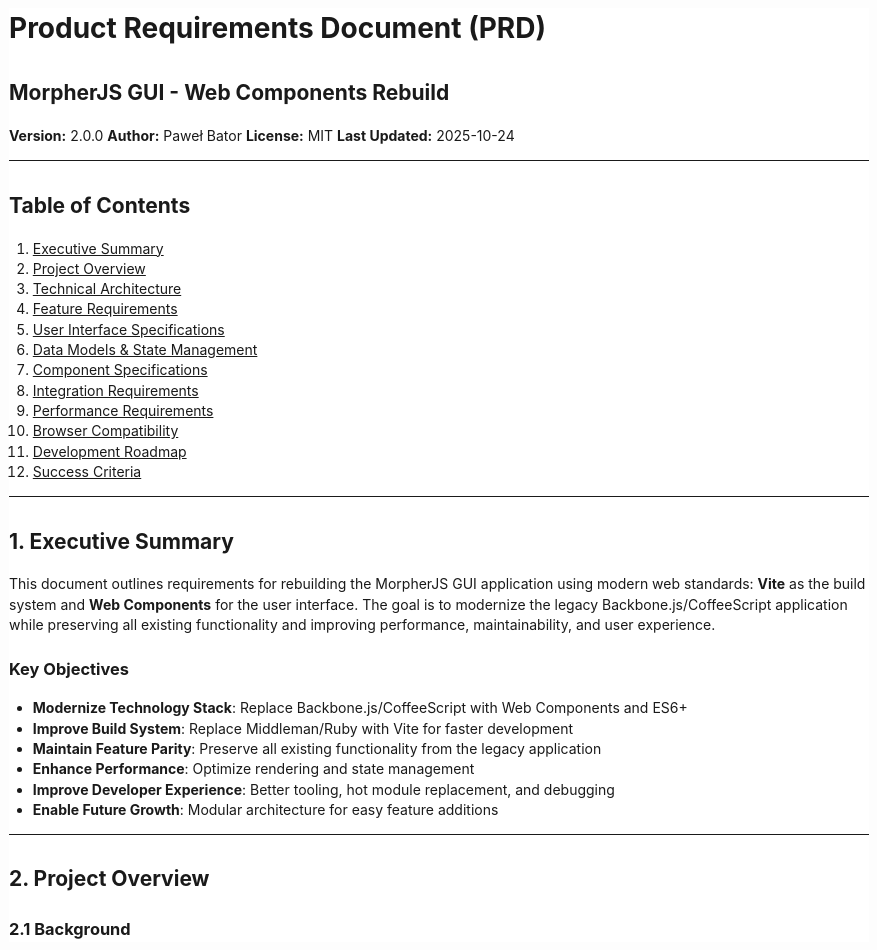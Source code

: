 # Product Requirements Document (PRD)
## MorpherJS GUI - Web Components Rebuild

**Version:** 2.0.0
**Author:** Paweł Bator
**License:** MIT
**Last Updated:** 2025-10-24

---

## Table of Contents

1. [Executive Summary](#executive-summary)
2. [Project Overview](#project-overview)
3. [Technical Architecture](#technical-architecture)
4. [Feature Requirements](#feature-requirements)
5. [User Interface Specifications](#user-interface-specifications)
6. [Data Models & State Management](#data-models--state-management)
7. [Component Specifications](#component-specifications)
8. [Integration Requirements](#integration-requirements)
9. [Performance Requirements](#performance-requirements)
10. [Browser Compatibility](#browser-compatibility)
11. [Development Roadmap](#development-roadmap)
12. [Success Criteria](#success-criteria)

---

## 1. Executive Summary

This document outlines requirements for rebuilding the MorpherJS GUI application using modern web standards: **Vite** as the build system and **Web Components** for the user interface. The goal is to modernize the legacy Backbone.js/CoffeeScript application while preserving all existing functionality and improving performance, maintainability, and user experience.

### Key Objectives

- **Modernize Technology Stack**: Replace Backbone.js/CoffeeScript with Web Components and ES6+
- **Improve Build System**: Replace Middleman/Ruby with Vite for faster development
- **Maintain Feature Parity**: Preserve all existing functionality from the legacy application
- **Enhance Performance**: Optimize rendering and state management
- **Improve Developer Experience**: Better tooling, hot module replacement, and debugging
- **Enable Future Growth**: Modular architecture for easy feature additions

---

## 2. Project Overview

### 2.1 Background
